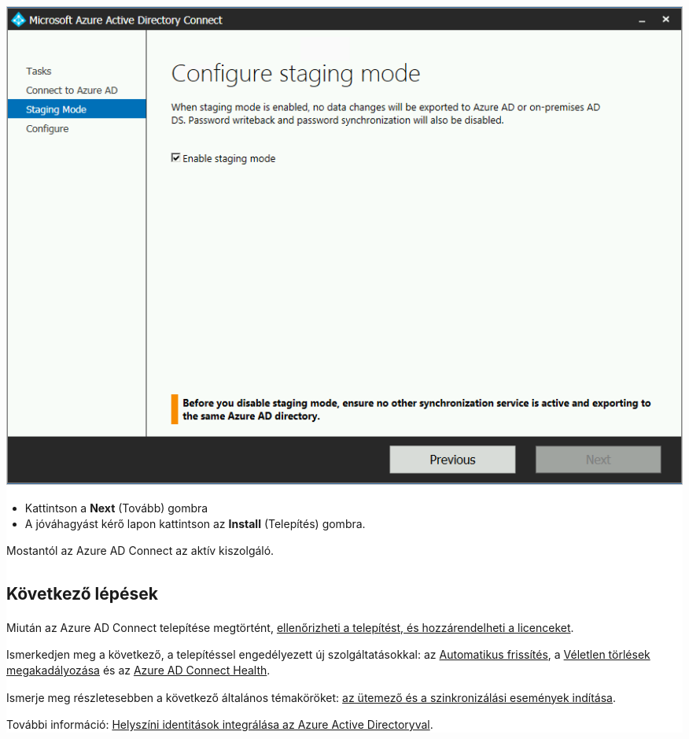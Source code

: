 ![Adja meg Azure AD hitelesítő adatait](./media/active-directory-aadconnect-dirsync-upgrade-get-started/configurestaging.png)

- Kattintson a **Next** (Tovább) gombra
- A jóváhagyást kérő lapon kattintson az **Install** (Telepítés) gombra.

Mostantól az Azure AD Connect az aktív kiszolgáló.

## Következő lépések
Miután az Azure AD Connect telepítése megtörtént, [ellenőrizheti a telepítést, és hozzárendelheti a licenceket](active-directory-aadconnect-whats-next.md).

Ismerkedjen meg a következő, a telepítéssel engedélyezett új szolgáltatásokkal: az [Automatikus frissítés](active-directory-aadconnect-feature-automatic-upgrade.md), a [Véletlen törlések megakadályozása](active-directory-aadconnectsync-feature-prevent-accidental-deletes.md) és az [Azure AD Connect Health](active-directory-aadconnect-health-sync.md).

Ismerje meg részletesebben a következő általános témaköröket: [az ütemező és a szinkronizálási események indítása](active-directory-aadconnectsync-feature-scheduler.md).

További információ: [Helyszíni identitások integrálása az Azure Active Directoryval](active-directory-aadconnect.md).
